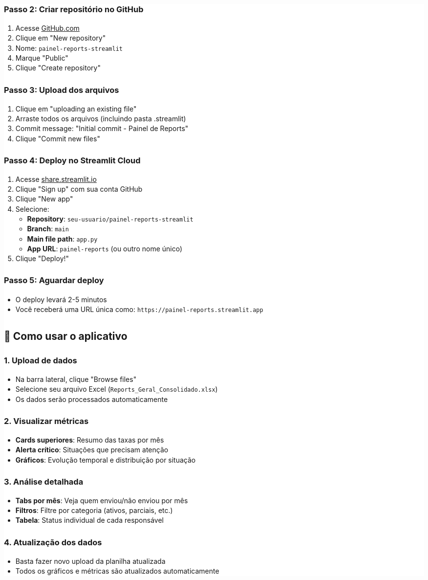 ### Passo 2: Criar repositório no GitHub
1. Acesse [GitHub.com](https://github.com)
2. Clique em "New repository"
3. Nome: `painel-reports-streamlit`
4. Marque "Public"
5. Clique "Create repository"

### Passo 3: Upload dos arquivos
1. Clique em "uploading an existing file"
2. Arraste todos os arquivos (incluindo pasta .streamlit)
3. Commit message: "Initial commit - Painel de Reports"
4. Clique "Commit new files"

### Passo 4: Deploy no Streamlit Cloud
1. Acesse [share.streamlit.io](https://share.streamlit.io)
2. Clique "Sign up" com sua conta GitHub
3. Clique "New app"
4. Selecione:
   - **Repository**: `seu-usuario/painel-reports-streamlit`
   - **Branch**: `main`
   - **Main file path**: `app.py`
   - **App URL**: `painel-reports` (ou outro nome único)
5. Clique "Deploy!"

### Passo 5: Aguardar deploy
- O deploy levará 2-5 minutos
- Você receberá uma URL única como: `https://painel-reports.streamlit.app`

## 📱 Como usar o aplicativo

### 1. Upload de dados
- Na barra lateral, clique "Browse files"
- Selecione seu arquivo Excel (`Reports_Geral_Consolidado.xlsx`)
- Os dados serão processados automaticamente

### 2. Visualizar métricas
- **Cards superiores**: Resumo das taxas por mês
- **Alerta crítico**: Situações que precisam atenção
- **Gráficos**: Evolução temporal e distribuição por situação

### 3. Análise detalhada
- **Tabs por mês**: Veja quem enviou/não enviou por mês
- **Filtros**: Filtre por categoria (ativos, parciais, etc.)
- **Tabela**: Status individual de cada responsável

### 4. Atualização dos dados
- Basta fazer novo upload da planilha atualizada
- Todos os gráficos e métricas são atualizados automaticamente
